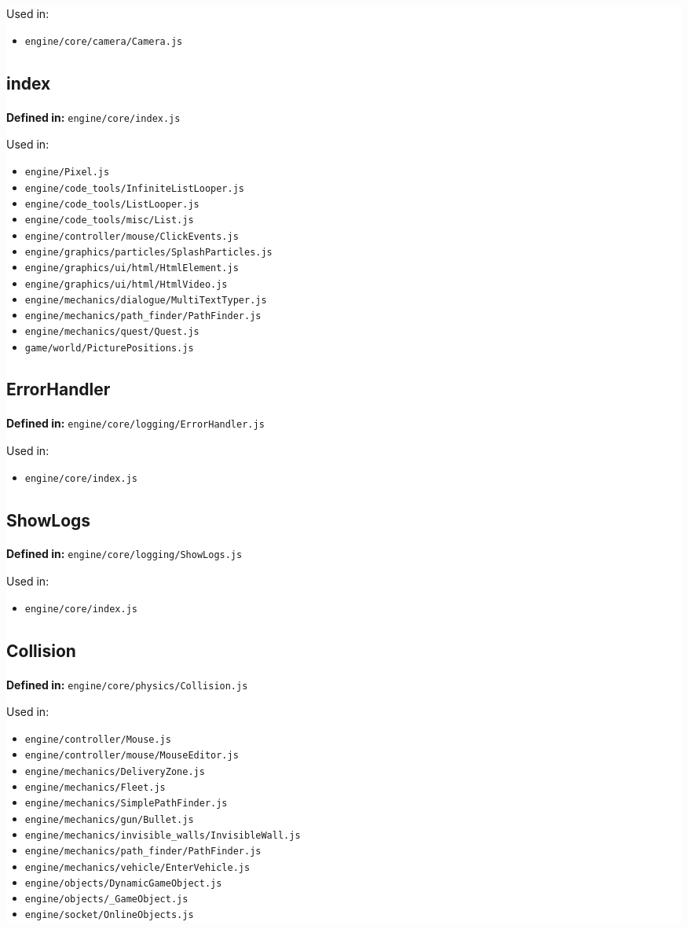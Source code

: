 Used in:
- `engine/core/camera/Camera.js`

## index

**Defined in:** `engine/core/index.js`

Used in:
- `engine/Pixel.js`
- `engine/code_tools/InfiniteListLooper.js`
- `engine/code_tools/ListLooper.js`
- `engine/code_tools/misc/List.js`
- `engine/controller/mouse/ClickEvents.js`
- `engine/graphics/particles/SplashParticles.js`
- `engine/graphics/ui/html/HtmlElement.js`
- `engine/graphics/ui/html/HtmlVideo.js`
- `engine/mechanics/dialogue/MultiTextTyper.js`
- `engine/mechanics/path_finder/PathFinder.js`
- `engine/mechanics/quest/Quest.js`
- `game/world/PicturePositions.js`

## ErrorHandler

**Defined in:** `engine/core/logging/ErrorHandler.js`

Used in:
- `engine/core/index.js`

## ShowLogs

**Defined in:** `engine/core/logging/ShowLogs.js`

Used in:
- `engine/core/index.js`

## Collision

**Defined in:** `engine/core/physics/Collision.js`

Used in:
- `engine/controller/Mouse.js`
- `engine/controller/mouse/MouseEditor.js`
- `engine/mechanics/DeliveryZone.js`
- `engine/mechanics/Fleet.js`
- `engine/mechanics/SimplePathFinder.js`
- `engine/mechanics/gun/Bullet.js`
- `engine/mechanics/invisible_walls/InvisibleWall.js`
- `engine/mechanics/path_finder/PathFinder.js`
- `engine/mechanics/vehicle/EnterVehicle.js`
- `engine/objects/DynamicGameObject.js`
- `engine/objects/_GameObject.js`
- `engine/socket/OnlineObjects.js`
